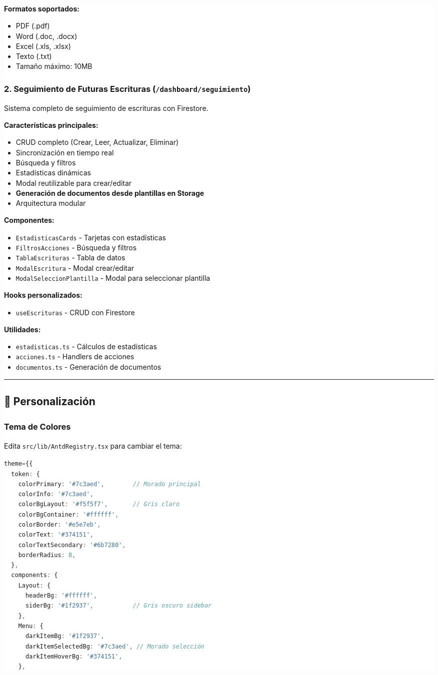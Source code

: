 **Formatos soportados:**
- PDF (.pdf)
- Word (.doc, .docx)
- Excel (.xls, .xlsx)
- Texto (.txt)
- Tamaño máximo: 10MB

### 2. Seguimiento de Futuras Escrituras (`/dashboard/seguimiento`)

Sistema completo de seguimiento de escrituras con Firestore.

**Características principales:**
- CRUD completo (Crear, Leer, Actualizar, Eliminar)
- Sincronización en tiempo real
- Búsqueda y filtros
- Estadísticas dinámicas
- Modal reutilizable para crear/editar
- **Generación de documentos desde plantillas en Storage**
- Arquitectura modular

**Componentes:**
- `EstadisticasCards` - Tarjetas con estadísticas
- `FiltrosAcciones` - Búsqueda y filtros
- `TablaEscrituras` - Tabla de datos
- `ModalEscritura` - Modal crear/editar
- `ModalSeleccionPlantilla` - Modal para seleccionar plantilla

**Hooks personalizados:**
- `useEscrituras` - CRUD con Firestore

**Utilidades:**
- `estadisticas.ts` - Cálculos de estadísticas
- `acciones.ts` - Handlers de acciones
- `documentos.ts` - Generación de documentos

---

## 🎨 Personalización

### Tema de Colores

Edita `src/lib/AntdRegistry.tsx` para cambiar el tema:

```typescript
theme={{
  token: {
    colorPrimary: '#7c3aed',        // Morado principal
    colorInfo: '#7c3aed',
    colorBgLayout: '#f5f5f7',       // Gris claro
    colorBgContainer: '#ffffff',
    colorBorder: '#e5e7eb',
    colorText: '#374151',
    colorTextSecondary: '#6b7280',
    borderRadius: 8,
  },
  components: {
    Layout: {
      headerBg: '#ffffff',
      siderBg: '#1f2937',           // Gris oscuro sidebar
    },
    Menu: {
      darkItemBg: '#1f2937',
      darkItemSelectedBg: '#7c3aed', // Morado selección
      darkItemHoverBg: '#374151',
    },
```